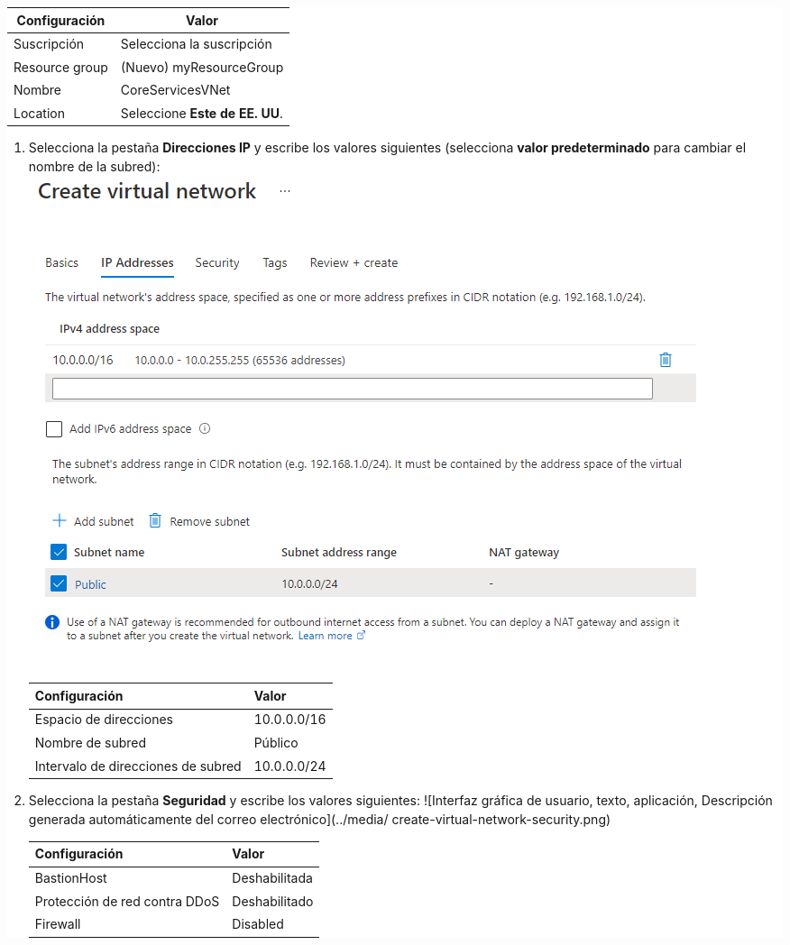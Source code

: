    | **Configuración**    | **Valor**                                     |
   | -------------- | --------------------------------------------- |
   | Suscripción   | Selecciona la suscripción                      |
   | Resource group | (Nuevo) myResourceGroup                         |
   | Nombre           | CoreServicesVNet                              |
   | Location       | Seleccione **Este de EE. UU**.                            |

1. Selecciona la pestaña **Direcciones IP** y escribe los valores siguientes (selecciona **valor predeterminado** para cambiar el nombre de la subred): ![interfaz gráfica de usuario, texto, aplicación, Descripción generada automáticamente del correo electrónico](../media/create-virtual-network-ip.png)

   | **Configuración**          | **Valor**   |
   | -------------------- | ----------- |
   | Espacio de direcciones        | 10.0.0.0/16 |
   | Nombre de subred          | Público      |
   | Intervalo de direcciones de subred | 10.0.0.0/24 |

1. Selecciona la pestaña **Seguridad** y escribe los valores siguientes: ![Interfaz gráfica de usuario, texto, aplicación, Descripción generada automáticamente del correo electrónico](../media/ create-virtual-network-security.png)

   | **Configuración**             | **Valor** |
   | ----------------------- | --------- |
   | BastionHost             | Deshabilitada  |
   | Protección de red contra DDoS | Deshabilitado  |
   | Firewall                | Disabled  |
